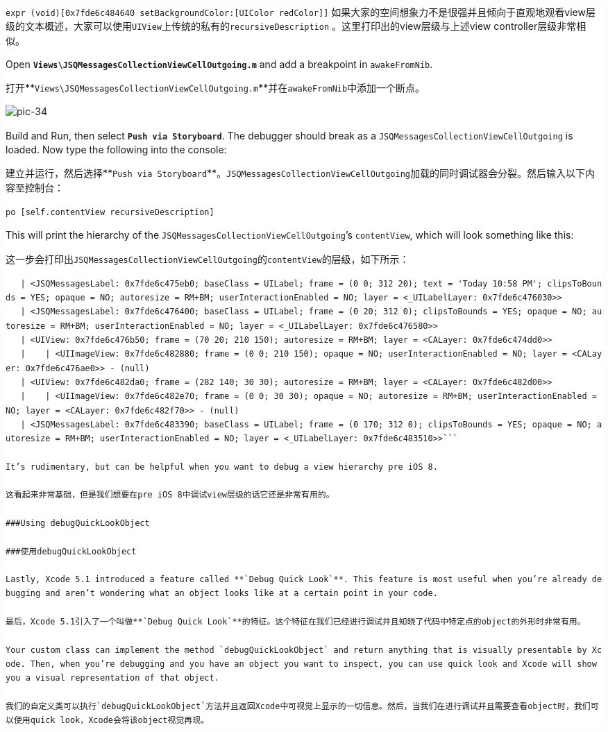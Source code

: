 ```expr (void)[0x7fde6c484640 setBackgroundColor:[UIColor redColor]]```
如果大家的空间想象力不是很强并且倾向于直观地观看view层级的文本概述，大家可以使用`UIView`上传统的私有的`recursiveDescription` 。这里打印出的view层级与上述view controller层级非常相似。

Open **`Views\JSQMessagesCollectionViewCellOutgoing.m`** and add a breakpoint in `awakeFromNib`.

打开**`Views\JSQMessagesCollectionViewCellOutgoing.m`**并在`awakeFromNib`中添加一个断点。

![pic-34](http://cdn5.raywenderlich.com/wp-content/uploads/2015/03/breakpoint.png)

Build and Run, then select **`Push via Storyboard`**. The debugger should break as a `JSQMessagesCollectionViewCellOutgoing` is loaded. Now type the following into the console:

建立并运行，然后选择**`Push via Storyboard`**。`JSQMessagesCollectionViewCellOutgoing`加载的同时调试器会分裂。然后输入以下内容至控制台：

```po [self.contentView recursiveDescription]```

This will print the hierarchy of the `JSQMessagesCollectionViewCellOutgoing`’s `contentView`, which will look something like this:

这一步会打印出`JSQMessagesCollectionViewCellOutgoing`的`contentView`的层级，如下所示：

```<UIView: 0x7fde6c475de0; frame = (0 0; 312 170); gestureRecognizers = <NSArray: 0x7fde6c484fe0>; layer = <CALayer: 0x7fde6c474750>>
   | <JSQMessagesLabel: 0x7fde6c475eb0; baseClass = UILabel; frame = (0 0; 312 20); text = 'Today 10:58 PM'; clipsToBounds = YES; opaque = NO; autoresize = RM+BM; userInteractionEnabled = NO; layer = <_UILabelLayer: 0x7fde6c476030>>
   | <JSQMessagesLabel: 0x7fde6c476400; baseClass = UILabel; frame = (0 20; 312 0); clipsToBounds = YES; opaque = NO; autoresize = RM+BM; userInteractionEnabled = NO; layer = <_UILabelLayer: 0x7fde6c476580>>
   | <UIView: 0x7fde6c476b50; frame = (70 20; 210 150); autoresize = RM+BM; layer = <CALayer: 0x7fde6c474dd0>>
   |    | <UIImageView: 0x7fde6c482880; frame = (0 0; 210 150); opaque = NO; userInteractionEnabled = NO; layer = <CALayer: 0x7fde6c476ae0>> - (null)
   | <UIView: 0x7fde6c482da0; frame = (282 140; 30 30); autoresize = RM+BM; layer = <CALayer: 0x7fde6c482d00>>
   |    | <UIImageView: 0x7fde6c482e70; frame = (0 0; 30 30); opaque = NO; autoresize = RM+BM; userInteractionEnabled = NO; layer = <CALayer: 0x7fde6c482f70>> - (null)
   | <JSQMessagesLabel: 0x7fde6c483390; baseClass = UILabel; frame = (0 170; 312 0); clipsToBounds = YES; opaque = NO; autoresize = RM+BM; userInteractionEnabled = NO; layer = <_UILabelLayer: 0x7fde6c483510>>```

It’s rudimentary, but can be helpful when you want to debug a view hierarchy pre iOS 8.

这看起来非常基础，但是我们想要在pre iOS 8中调试view层级的话它还是非常有用的。

###Using debugQuickLookObject

###使用debugQuickLookObject

Lastly, Xcode 5.1 introduced a feature called **`Debug Quick Look`**. This feature is most useful when you’re already debugging and aren’t wondering what an object looks like at a certain point in your code.

最后，Xcode 5.1引入了一个叫做**`Debug Quick Look`**的特征。这个特征在我们已经进行调试并且知晓了代码中特定点的object的外形时非常有用。

Your custom class can implement the method `debugQuickLookObject` and return anything that is visually presentable by Xcode. Then, when you’re debugging and you have an object you want to inspect, you can use quick look and Xcode will show you a visual representation of that object.

我们的自定义类可以执行`debugQuickLookObject`方法并且返回Xcode中可视觉上显示的一切信息。然后，当我们在进行调试并且需要查看object时，我们可以使用quick look，Xcode会将该object视觉再现。

```